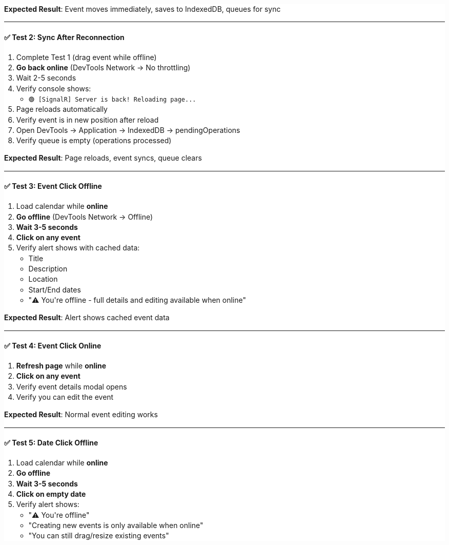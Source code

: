 **Expected Result**: Event moves immediately, saves to IndexedDB, queues for sync

---

#### ✅ **Test 2: Sync After Reconnection**
1. Complete Test 1 (drag event while offline)
2. **Go back online** (DevTools Network → No throttling)
3. Wait 2-5 seconds
4. Verify console shows:
   - `🟢 [SignalR] Server is back! Reloading page...`
5. Page reloads automatically
6. Verify event is in new position after reload
7. Open DevTools → Application → IndexedDB → pendingOperations
8. Verify queue is empty (operations processed)

**Expected Result**: Page reloads, event syncs, queue clears

---

#### ✅ **Test 3: Event Click Offline**
1. Load calendar while **online**
2. **Go offline** (DevTools Network → Offline)
3. **Wait 3-5 seconds**
4. **Click on any event**
5. Verify alert shows with cached data:
   - Title
   - Description
   - Location
   - Start/End dates
   - "⚠️ You're offline - full details and editing available when online"

**Expected Result**: Alert shows cached event data

---

#### ✅ **Test 4: Event Click Online**
1. **Refresh page** while **online**
2. **Click on any event**
3. Verify event details modal opens
4. Verify you can edit the event

**Expected Result**: Normal event editing works

---

#### ✅ **Test 5: Date Click Offline**
1. Load calendar while **online**
2. **Go offline**
3. **Wait 3-5 seconds**
4. **Click on empty date**
5. Verify alert shows:
   - "⚠️ You're offline"
   - "Creating new events is only available when online"
   - "You can still drag/resize existing events"
